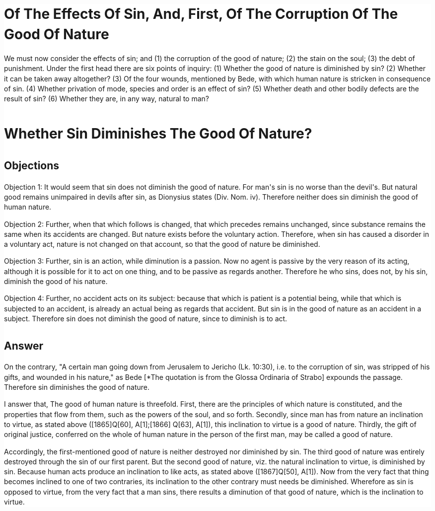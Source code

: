 # Of The Effects Of Sin, And, First, Of The Corruption Of The Good Of Nature

We must now consider the effects of sin; and (1) the corruption of the good of nature; (2) the stain on the soul; (3) the debt of punishment.  Under the first head there are six points of inquiry:
(1) Whether the good of nature is diminished by sin?
(2) Whether it can be taken away altogether?
(3) Of the four wounds, mentioned by Bede, with which human nature is stricken in consequence of sin.
(4) Whether privation of mode, species and order is an effect of sin?
(5) Whether death and other bodily defects are the result of sin?
(6) Whether they are, in any way, natural to man?
# Whether Sin Diminishes The Good Of Nature?

## Objections

Objection 1: It would seem that sin does not diminish the good of nature. For man's sin is no worse than the devil's. But natural good remains unimpaired in devils after sin, as Dionysius states (Div. Nom. iv). Therefore neither does sin diminish the good of human nature.

Objection 2: Further, when that which follows is changed, that which precedes remains unchanged, since substance remains the same when its accidents are changed. But nature exists before the voluntary action. Therefore, when sin has caused a disorder in a voluntary act, nature is not changed on that account, so that the good of nature be diminished.

Objection 3: Further, sin is an action, while diminution is a passion. Now no agent is passive by the very reason of its acting, although it is possible for it to act on one thing, and to be passive as regards another. Therefore he who sins, does not, by his sin, diminish the good of his nature.

Objection 4: Further, no accident acts on its subject: because that which is patient is a potential being, while that which is subjected to an accident, is already an actual being as regards that accident. But sin is in the good of nature as an accident in a subject. Therefore sin does not diminish the good of nature, since to diminish is to act.

## Answer

On the contrary, "A certain man going down from Jerusalem to Jericho (Lk. 10:30), i.e. to the corruption of sin, was stripped of his gifts, and wounded in his nature," as Bede [*The quotation is from the Glossa Ordinaria of Strabo] expounds the passage. Therefore sin diminishes the good of nature.

I answer that, The good of human nature is threefold. First, there are the principles of which nature is constituted, and the properties that flow from them, such as the powers of the soul, and so forth. Secondly, since man has from nature an inclination to virtue, as stated above ([1865]Q[60], A[1];[1866] Q[63], A[1]), this inclination to virtue is a good of nature. Thirdly, the gift of original justice, conferred on the whole of human nature in the person of the first man, may be called a good of nature.

Accordingly, the first-mentioned good of nature is neither destroyed nor diminished by sin. The third good of nature was entirely destroyed through the sin of our first parent. But the second good of nature, viz. the natural inclination to virtue, is diminished by sin. Because human acts produce an inclination to like acts, as stated above ([1867]Q[50], A[1]). Now from the very fact that thing becomes inclined to one of two contraries, its inclination to the other contrary must needs be diminished. Wherefore as sin is opposed to virtue, from the very fact that a man sins, there results a diminution of that good of nature, which is the inclination to virtue.
